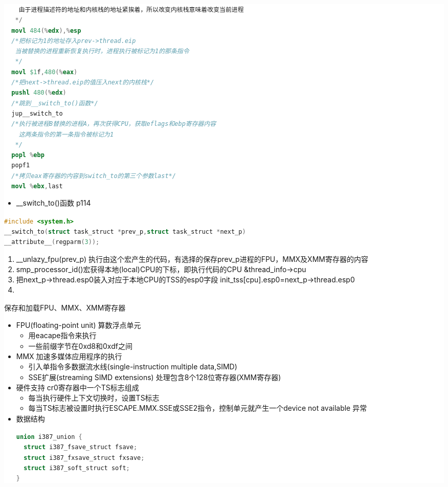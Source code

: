```s
    由于进程描述符的地址和内核栈的地址紧挨着，所以改变内核栈意味着改变当前进程
   */
  movl 484(%edx),%esp
  /*把标记为1的地址存入prev->thread.eip
   当被替换的进程重新恢复执行时，进程执行被标记为1的那条指令
   */
  movl $1f,480(%eax)
  /*把next->thread.eip的值压入next的内核栈*/
  pushl 480(%edx)
  /*跳到__switch_to()函数*/
  jup__switch_to
  /*执行被进程B替换的进程A，再次获得CPU，获取eflags和ebp寄存器内容
    这两条指令的第一条指令被标记为1
   */
  popl %ebp
  popf1
  /*拷贝eax寄存器的内容到switch_to的第三个参数last*/
  movl %ebx,last
```
* __switch_to()函数 p114
```c
#include <system.h>
__switch_to(struct task_struct *prev_p,struct task_struct *next_p)
__attribute__(regparm(3));
```
  1.  __unlazy_fpu(prev_p) 执行由这个宏产生的代码，有选择的保存prev_p进程的FPU，MMX及XMM寄存器的内容
  2.  smp_processor_id()宏获得本地(local)CPU的下标，即执行代码的CPU
    &thread_info->cpu
  3.  把next_p->thread.esp0装入对应于本地CPU的TSS的esp0字段
    init_tss[cpu].esp0=next_p->thread.esp0
  4. 
>
保存和加载FPU、MMX、XMM寄存器
>
* FPU(floating-point unit) 算数浮点单元
  - 用eacape指令来执行
  - 一些前缀字节在0xd8和0xdf之间
* MMX 加速多媒体应用程序的执行
  - 引入单指令多数据流水线(single-instruction multiple data,SIMD)
  - SSE扩展(streaming SIMD extensions) 处理包含8个128位寄存器(XMM寄存器)
* 硬件支持 cr0寄存器中一个TS标志组成
  - 每当执行硬件上下文切换时，设置TS标志
  - 每当TS标志被设置时执行ESCAPE.MMX.SSE或SSE2指令，控制单元就产生一个device not available 异常
* 数据结构
  ```c
  union i387_union {
    struct i387_fsave_struct fsave;
    struct i387_fxsave_struct fxsave;
    struct i387_soft_struct soft;
  }
  ```
>
